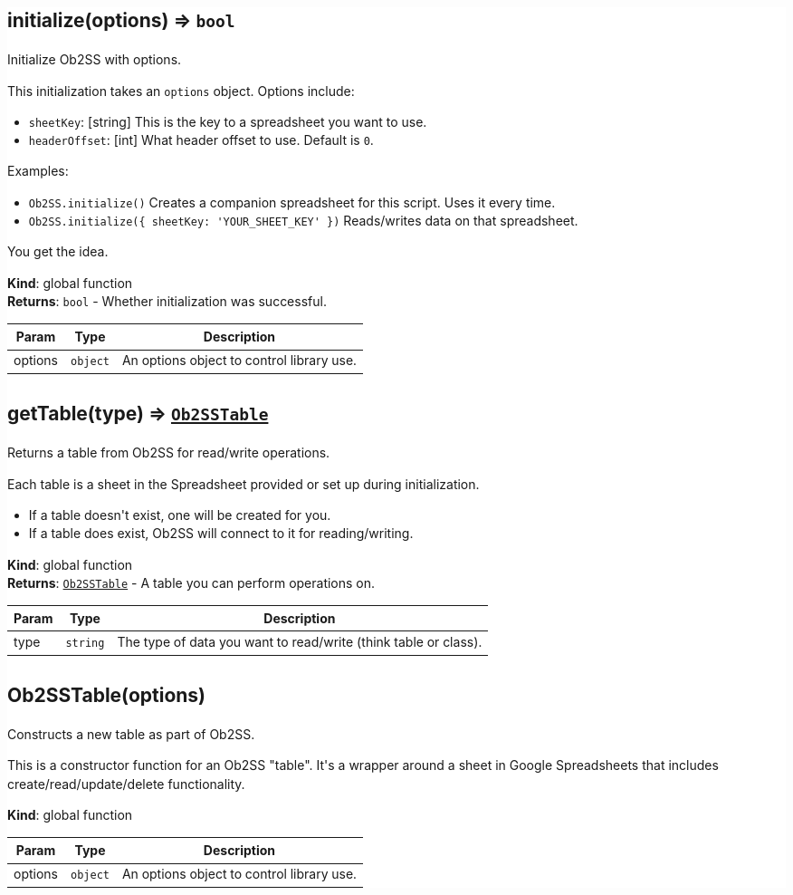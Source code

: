 <a name="initialize"></a>

## initialize(options) ⇒ <code>bool</code>
Initialize Ob2SS with options.

This initialization takes an `options` object. Options include:
- `sheetKey`: [string] This is the key to a spreadsheet you want to use.
- `headerOffset`: [int] What header offset to use.  Default is `0`.

Examples:
- `Ob2SS.initialize()` Creates a companion spreadsheet for this script. Uses it every time.
- `Ob2SS.initialize({ sheetKey: 'YOUR_SHEET_KEY' })` Reads/writes data on that spreadsheet.

You get the idea.

**Kind**: global function  
**Returns**: <code>bool</code> - Whether initialization was successful.  

| Param | Type | Description |
| --- | --- | --- |
| options | <code>object</code> | An options object to control library use. |

<a name="getTable"></a>

## getTable(type) ⇒ [<code>Ob2SSTable</code>](#Ob2SSTable)
Returns a table from Ob2SS for read/write operations.

Each table is a sheet in the Spreadsheet provided or set up during initialization.
- If a table doesn't exist, one will be created for you.
- If a table does exist, Ob2SS will connect to it for reading/writing.

**Kind**: global function  
**Returns**: [<code>Ob2SSTable</code>](#Ob2SSTable) - A table you can perform operations on.  

| Param | Type | Description |
| --- | --- | --- |
| type | <code>string</code> | The type of data you want to read/write (think table or class). |

<a name="Ob2SSTable"></a>

## Ob2SSTable(options)
Constructs a new table as part of Ob2SS.

This is a constructor function for an Ob2SS "table".  It's a wrapper around a
sheet in Google Spreadsheets that includes create/read/update/delete
functionality.

**Kind**: global function  

| Param | Type | Description |
| --- | --- | --- |
| options | <code>object</code> | An options object to control library use. |

